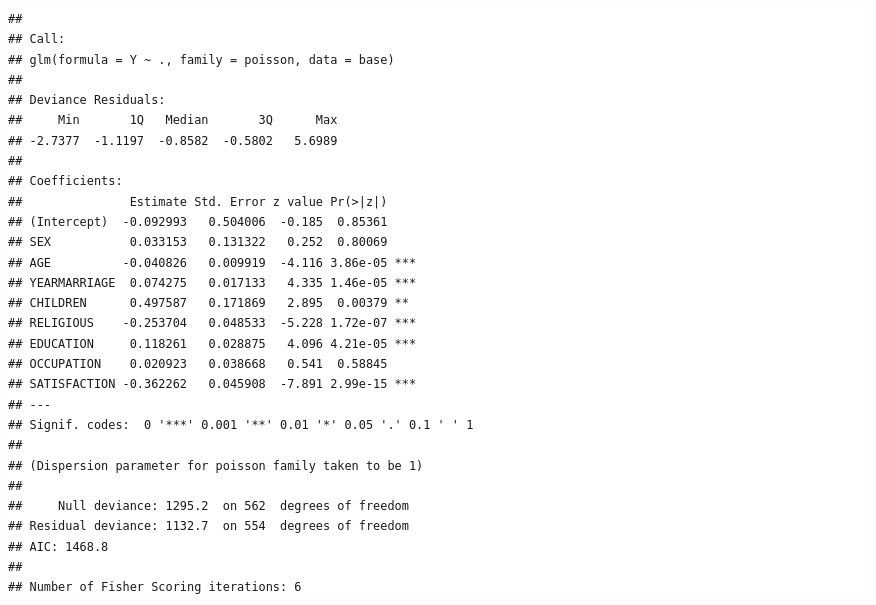     ## 
    ## Call:
    ## glm(formula = Y ~ ., family = poisson, data = base)
    ## 
    ## Deviance Residuals: 
    ##     Min       1Q   Median       3Q      Max  
    ## -2.7377  -1.1197  -0.8582  -0.5802   5.6989  
    ## 
    ## Coefficients:
    ##               Estimate Std. Error z value Pr(>|z|)    
    ## (Intercept)  -0.092993   0.504006  -0.185  0.85361    
    ## SEX           0.033153   0.131322   0.252  0.80069    
    ## AGE          -0.040826   0.009919  -4.116 3.86e-05 ***
    ## YEARMARRIAGE  0.074275   0.017133   4.335 1.46e-05 ***
    ## CHILDREN      0.497587   0.171869   2.895  0.00379 ** 
    ## RELIGIOUS    -0.253704   0.048533  -5.228 1.72e-07 ***
    ## EDUCATION     0.118261   0.028875   4.096 4.21e-05 ***
    ## OCCUPATION    0.020923   0.038668   0.541  0.58845    
    ## SATISFACTION -0.362262   0.045908  -7.891 2.99e-15 ***
    ## ---
    ## Signif. codes:  0 '***' 0.001 '**' 0.01 '*' 0.05 '.' 0.1 ' ' 1
    ## 
    ## (Dispersion parameter for poisson family taken to be 1)
    ## 
    ##     Null deviance: 1295.2  on 562  degrees of freedom
    ## Residual deviance: 1132.7  on 554  degrees of freedom
    ## AIC: 1468.8
    ## 
    ## Number of Fisher Scoring iterations: 6
